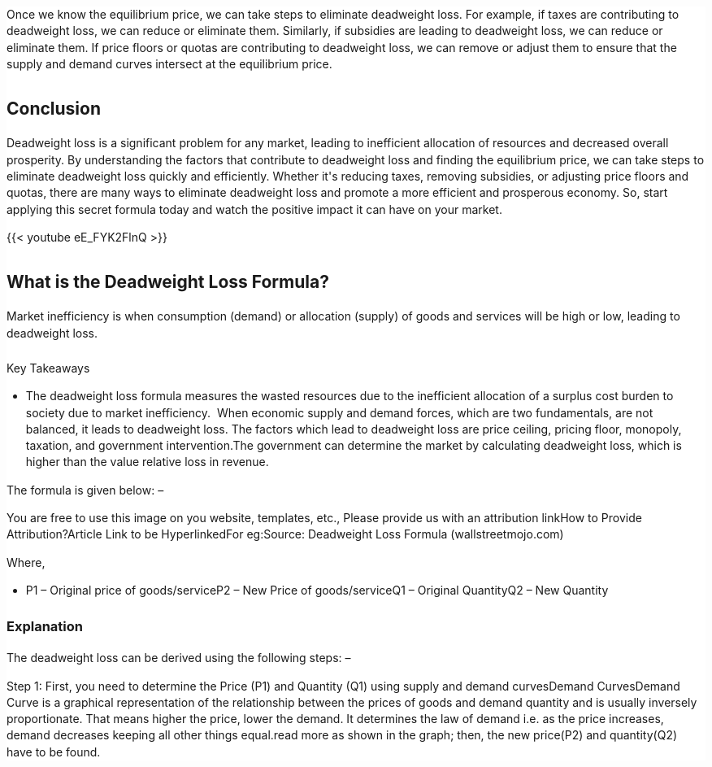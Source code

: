 Once we know the equilibrium price, we can take steps to eliminate deadweight loss. For example, if taxes are contributing to deadweight loss, we can reduce or eliminate them. Similarly, if subsidies are leading to deadweight loss, we can reduce or eliminate them. If price floors or quotas are contributing to deadweight loss, we can remove or adjust them to ensure that the supply and demand curves intersect at the equilibrium price.

## Conclusion

Deadweight loss is a significant problem for any market, leading to inefficient allocation of resources and decreased overall prosperity. By understanding the factors that contribute to deadweight loss and finding the equilibrium price, we can take steps to eliminate deadweight loss quickly and efficiently. Whether it's reducing taxes, removing subsidies, or adjusting price floors and quotas, there are many ways to eliminate deadweight loss and promote a more efficient and prosperous economy. So, start applying this secret formula today and watch the positive impact it can have on your market.

{{< youtube eE_FYK2FlnQ >}} 



## What is the Deadweight Loss Formula?
 
Market inefficiency is when consumption (demand) or allocation (supply) of goods and services will be high or low, leading to deadweight loss.
 

 
### 
Key Takeaways

 
- The deadweight loss formula measures the wasted resources due to the inefficient allocation of a surplus cost burden to society due to market inefficiency.  When economic supply and demand forces, which are two fundamentals, are not balanced, it leads to deadweight loss. The factors which lead to deadweight loss are price ceiling, pricing floor, monopoly, taxation, and government intervention.The government can determine the market by calculating deadweight loss, which is higher than the value relative loss in revenue.

 
The formula is given below: –
 
 You are free to use this image on you website, templates, etc.,  Please provide us with an attribution linkHow to Provide Attribution?Article Link to be HyperlinkedFor eg:Source: Deadweight Loss Formula (wallstreetmojo.com) 
 
Where,
 
- P1 – Original price of goods/serviceP2 – New Price of goods/serviceQ1 – Original QuantityQ2 – New Quantity

 
### Explanation
 
The deadweight loss can be derived using the following steps: –
 
Step 1: First, you need to determine the Price (P1) and Quantity (Q1) using supply and demand curvesDemand CurvesDemand Curve is a graphical representation of the relationship between the prices of goods and demand quantity and is usually inversely proportionate. That means higher the price, lower the demand. It determines the law of demand i.e. as the price increases, demand decreases keeping all other things equal.read more as shown in the graph; then, the new price(P2) and quantity(Q2) have to be found.
 